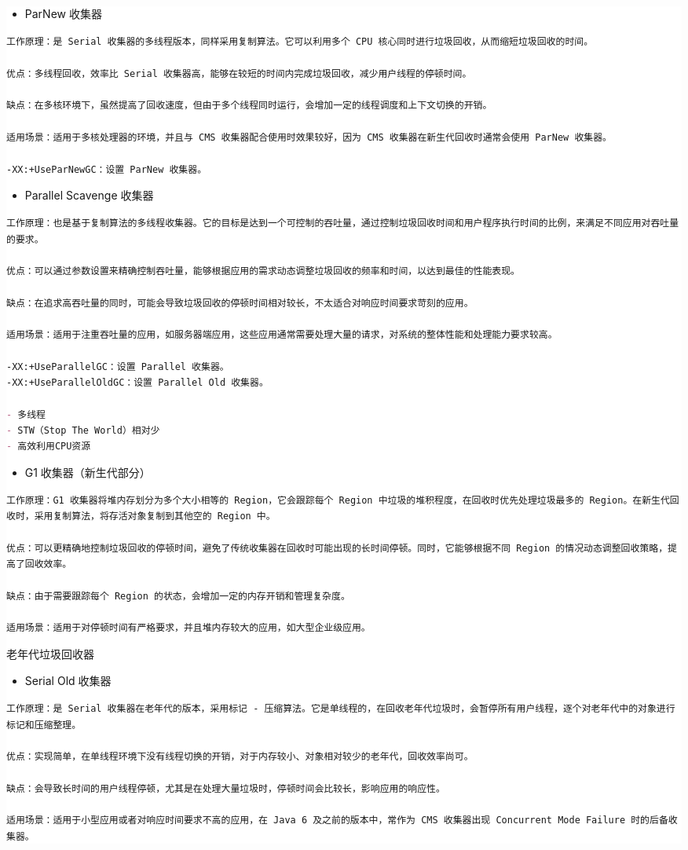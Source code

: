 - ParNew 收集器

```md
工作原理：是 Serial 收集器的多线程版本，同样采用复制算法。它可以利用多个 CPU 核心同时进行垃圾回收，从而缩短垃圾回收的时间。

优点：多线程回收，效率比 Serial 收集器高，能够在较短的时间内完成垃圾回收，减少用户线程的停顿时间。

缺点：在多核环境下，虽然提高了回收速度，但由于多个线程同时运行，会增加一定的线程调度和上下文切换的开销。

适用场景：适用于多核处理器的环境，并且与 CMS 收集器配合使用时效果较好，因为 CMS 收集器在新生代回收时通常会使用 ParNew 收集器。

-XX:+UseParNewGC：设置 ParNew 收集器。

```

- Parallel Scavenge 收集器

```md
工作原理：也是基于复制算法的多线程收集器。它的目标是达到一个可控制的吞吐量，通过控制垃圾回收时间和用户程序执行时间的比例，来满足不同应用对吞吐量的要求。

优点：可以通过参数设置来精确控制吞吐量，能够根据应用的需求动态调整垃圾回收的频率和时间，以达到最佳的性能表现。

缺点：在追求高吞吐量的同时，可能会导致垃圾回收的停顿时间相对较长，不太适合对响应时间要求苛刻的应用。

适用场景：适用于注重吞吐量的应用，如服务器端应用，这些应用通常需要处理大量的请求，对系统的整体性能和处理能力要求较高。

-XX:+UseParallelGC：设置 Parallel 收集器。
-XX:+UseParallelOldGC：设置 Parallel Old 收集器。

- 多线程
- STW（Stop The World）相对少
- 高效利用CPU资源
```

- G1 收集器（新生代部分）

```md
工作原理：G1 收集器将堆内存划分为多个大小相等的 Region，它会跟踪每个 Region 中垃圾的堆积程度，在回收时优先处理垃圾最多的 Region。在新生代回收时，采用复制算法，将存活对象复制到其他空的 Region 中。

优点：可以更精确地控制垃圾回收的停顿时间，避免了传统收集器在回收时可能出现的长时间停顿。同时，它能够根据不同 Region 的情况动态调整回收策略，提高了回收效率。

缺点：由于需要跟踪每个 Region 的状态，会增加一定的内存开销和管理复杂度。

适用场景：适用于对停顿时间有严格要求，并且堆内存较大的应用，如大型企业级应用。
```

老年代垃圾回收器

- Serial Old 收集器

```md
工作原理：是 Serial 收集器在老年代的版本，采用标记 - 压缩算法。它是单线程的，在回收老年代垃圾时，会暂停所有用户线程，逐个对老年代中的对象进行标记和压缩整理。

优点：实现简单，在单线程环境下没有线程切换的开销，对于内存较小、对象相对较少的老年代，回收效率尚可。

缺点：会导致长时间的用户线程停顿，尤其是在处理大量垃圾时，停顿时间会比较长，影响应用的响应性。

适用场景：适用于小型应用或者对响应时间要求不高的应用，在 Java 6 及之前的版本中，常作为 CMS 收集器出现 Concurrent Mode Failure 时的后备收集器。
```
